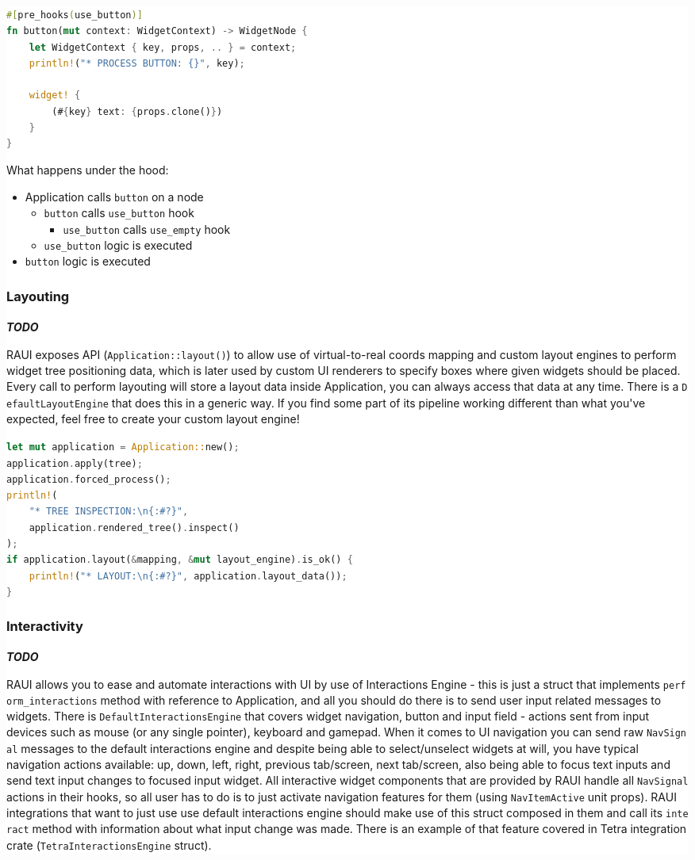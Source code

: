 ```rust
#[pre_hooks(use_button)]
fn button(mut context: WidgetContext) -> WidgetNode {
    let WidgetContext { key, props, .. } = context;
    println!("* PROCESS BUTTON: {}", key);

    widget! {
        (#{key} text: {props.clone()})
    }
}
```
What happens under the hood:
- Application calls `button` on a node
    - `button` calls `use_button` hook
        - `use_button` calls `use_empty` hook
    - `use_button` logic is executed
- `button` logic is executed

### Layouting
_**TODO**_

RAUI exposes API (`Application::layout()`) to allow use of virtual-to-real coords mapping and custom layout engines to perform widget tree positioning data, which is later used by custom UI renderers to specify boxes where given widgets should be placed.
Every call to perform layouting will store a layout data inside Application, you can always access that data at any time.
There is a `DefaultLayoutEngine` that does this in a generic way.
If you find some part of its pipeline working different than what you've expected, feel free to create your custom layout engine!
```rust
let mut application = Application::new();
application.apply(tree);
application.forced_process();
println!(
    "* TREE INSPECTION:\n{:#?}",
    application.rendered_tree().inspect()
);
if application.layout(&mapping, &mut layout_engine).is_ok() {
    println!("* LAYOUT:\n{:#?}", application.layout_data());
}
```

### Interactivity
_**TODO**_

RAUI allows you to ease and automate interactions with UI by use of Interactions Engine - this is just a struct that implements `perform_interactions` method with reference to Application, and all you should do there is to send user input related messages to widgets.
There is `DefaultInteractionsEngine` that covers widget navigation, button and input field - actions sent from input devices such as mouse (or any single pointer), keyboard and gamepad. When it comes to UI navigation you can send raw `NavSignal` messages to the default interactions engine and despite being able to select/unselect widgets at will, you have typical navigation actions available: up, down, left, right, previous tab/screen, next tab/screen, also being able to focus text inputs and send text input changes to focused input widget. All interactive widget components that are provided by RAUI handle all `NavSignal` actions in their hooks, so all user has to do is to just activate navigation features for them (using `NavItemActive` unit props).
RAUI integrations that want to just use use default interactions engine should make use of this struct composed in them and call its `interact` method with information about what input change was made.
There is an example of that feature covered in Tetra integration crate (`TetraInteractionsEngine` struct).
